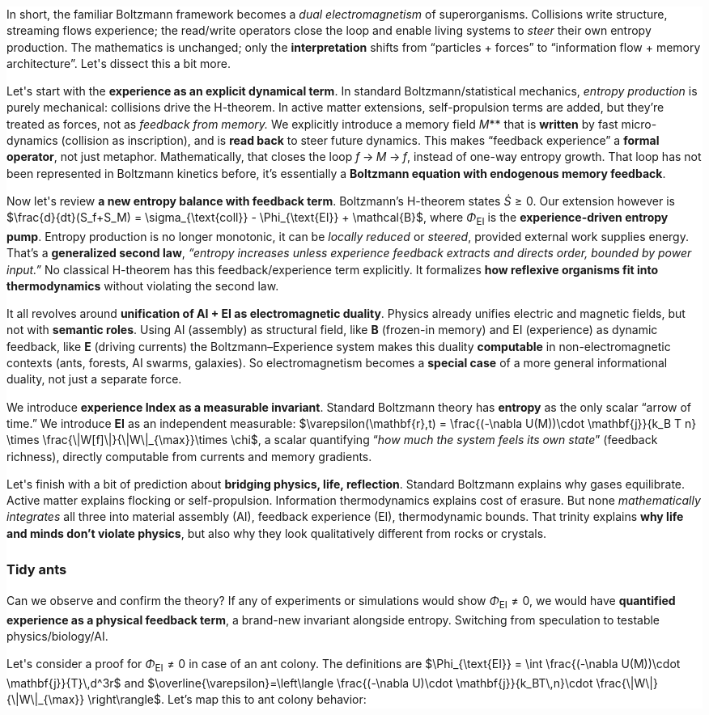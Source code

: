 In short, the familiar Boltzmann framework becomes a _dual electromagnetism_ of superorganisms. Collisions write structure, streaming flows experience; the read/write operators close the loop and enable living systems to _steer_ their own entropy production. The mathematics is unchanged; only the **interpretation** shifts from “particles + forces” to “information flow + memory architecture”. Let's dissect this a bit more.

Let's start with the **experience as an explicit dynamical term**. In standard Boltzmann/statistical mechanics, _entropy production_ is purely mechanical: collisions drive the H-theorem. In active matter extensions, self-propulsion terms are added, but they’re treated as forces, not as *feedback from memory.*  We explicitly introduce a memory field $M$** that  is **written** by fast micro-dynamics (collision as inscription), and is **read back** to steer future dynamics. This makes “feedback experience” a **formal operator**, not just metaphor. Mathematically, that closes the loop $f \;\to\; M \;\to\; f$,  instead of one-way entropy growth. That loop has not been represented in Boltzmann kinetics before, it’s essentially a **Boltzmann equation with endogenous memory feedback**.

Now let's review **a new entropy balance with feedback term**. Boltzmann’s H-theorem states $\dot S \ge 0$. Our extension however is  $\frac{d}{dt}(S_f+S_M) = \sigma_{\text{coll}} - \Phi_{\text{EI}} + \mathcal{B}$, where $\Phi_{\text{EI}}$ is the **experience-driven entropy pump**. Entropy production is no longer monotonic, it can be _locally reduced_ or _steered_, provided external work supplies energy. That’s a **generalized second law**, *“entropy increases unless experience feedback extracts and directs order, bounded by power input.”* No classical H-theorem has this feedback/experience term explicitly. It formalizes **how reflexive organisms fit into thermodynamics** without violating the second law.

It all revolves around **unification of AI + EI as electromagnetic duality**. Physics already unifies electric and magnetic fields, but not with **semantic roles**. Using AI (assembly) as structural field, like **$\mathbf{B}$** (frozen-in memory) and EI (experience) as dynamic feedback, like **$\mathbf{E}$** (driving currents) the Boltzmann–Experience system makes this duality **computable** in non-electromagnetic contexts (ants, forests, AI swarms, galaxies). So electromagnetism becomes a **special case** of a more general informational duality, not just a separate force.

We introduce **experience Index as a measurable invariant**. Standard Boltzmann theory has **entropy** as the only scalar “arrow of time.” We introduce **EI** as an independent measurable: $\varepsilon(\mathbf{r},t) = \frac{(-\nabla U(M))\cdot \mathbf{j}}{k_B T n} \times \frac{\|W[f]\|}{\|W\|_{\max}}\times \chi$, a scalar quantifying “*how much the system feels its own state*” (feedback richness), directly computable from currents and memory gradients.

Let's finish with a bit of prediction about **bridging physics, life, reflection**. Standard Boltzmann explains why gases equilibrate. Active matter explains flocking or self-propulsion. Information thermodynamics explains cost of erasure. But none _mathematically integrates_ all three into material assembly (AI), feedback experience (EI), thermodynamic bounds. That trinity explains **why life and minds don’t violate physics**, but also why they look qualitatively different from rocks or crystals.

### Tidy ants

Can we observe and confirm the theory? If any of experiments or simulations would show $\Phi_{\text{EI}} \neq 0$, we would have **quantified experience as a physical feedback term**, a brand-new invariant alongside entropy. Switching from speculation to testable physics/biology/AI.

Let's consider a proof for $\Phi_{\text{EI}} \neq 0$ in case of an ant colony. The definitions are $\Phi_{\text{EI}} = \int \frac{(-\nabla U(M))\cdot \mathbf{j}}{T}\,d^3r$ and $\overline{\varepsilon}=\left\langle \frac{(-\nabla U)\cdot \mathbf{j}}{k_BT\,n}\cdot \frac{\|W\|}{\|W\|_{\max}} \right\rangle$. Let’s map this to ant colony behavior:
